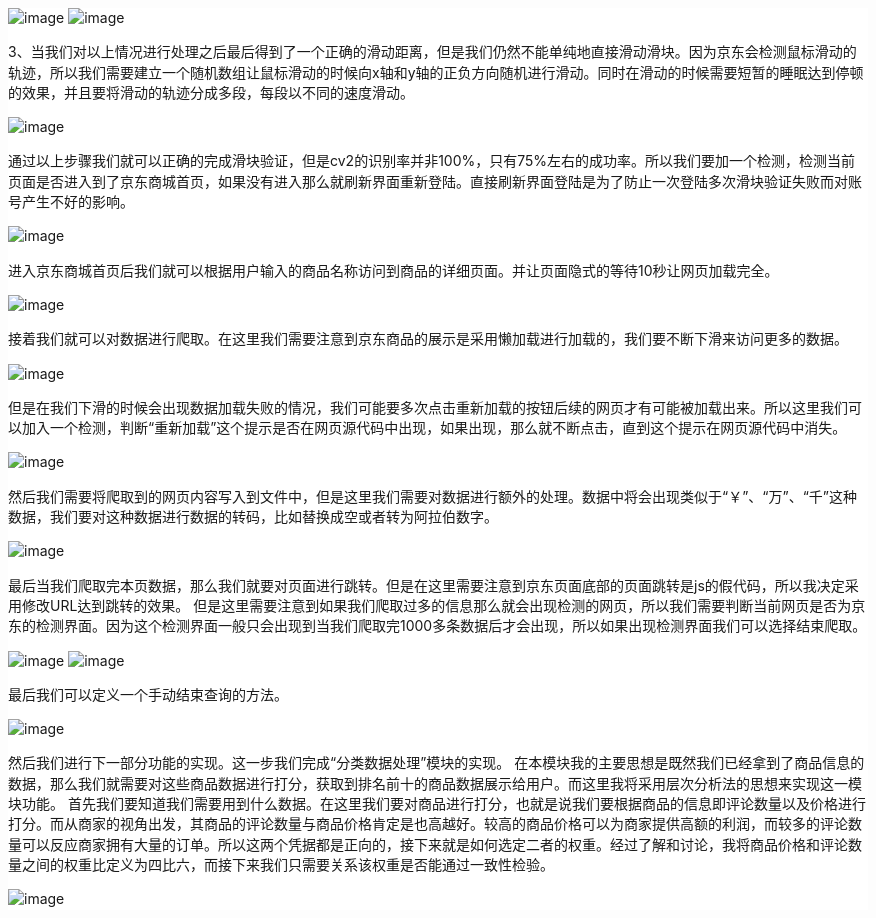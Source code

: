 ![image](https://github.com/1404040538/JD-Reptile/assets/150987063/63e5705f-ac9e-4437-98f2-b595dd03ce7e)
![image](https://github.com/1404040538/JD-Reptile/assets/150987063/e0804159-084d-4f75-be5a-d0a72e445257)

3、当我们对以上情况进行处理之后最后得到了一个正确的滑动距离，但是我们仍然不能单纯地直接滑动滑块。因为京东会检测鼠标滑动的轨迹，所以我们需要建立一个随机数组让鼠标滑动的时候向x轴和y轴的正负方向随机进行滑动。同时在滑动的时候需要短暂的睡眠达到停顿的效果，并且要将滑动的轨迹分成多段，每段以不同的速度滑动。

![image](https://github.com/1404040538/JD-Reptile/assets/150987063/57e91e40-db8a-43aa-acd0-1ff6f9238f18)


通过以上步骤我们就可以正确的完成滑块验证，但是cv2的识别率并非100%，只有75%左右的成功率。所以我们要加一个检测，检测当前页面是否进入到了京东商城首页，如果没有进入那么就刷新界面重新登陆。直接刷新界面登陆是为了防止一次登陆多次滑块验证失败而对账号产生不好的影响。

![image](https://github.com/1404040538/JD-Reptile/assets/150987063/1d0095e2-0b99-4ee6-9bff-7da6c58fd749)


进入京东商城首页后我们就可以根据用户输入的商品名称访问到商品的详细页面。并让页面隐式的等待10秒让网页加载完全。

![image](https://github.com/1404040538/JD-Reptile/assets/150987063/d40e09b8-6c84-4432-bfa6-7102dd72fbc7)

接着我们就可以对数据进行爬取。在这里我们需要注意到京东商品的展示是采用懒加载进行加载的，我们要不断下滑来访问更多的数据。

![image](https://github.com/1404040538/JD-Reptile/assets/150987063/40f33b47-6d4a-4ced-add5-14d58ae3128e)

但是在我们下滑的时候会出现数据加载失败的情况，我们可能要多次点击重新加载的按钮后续的网页才有可能被加载出来。所以这里我们可以加入一个检测，判断“重新加载”这个提示是否在网页源代码中出现，如果出现，那么就不断点击，直到这个提示在网页源代码中消失。

![image](https://github.com/1404040538/JD-Reptile/assets/150987063/4cd38543-65b8-4890-8741-c6543b4cef04)


然后我们需要将爬取到的网页内容写入到文件中，但是这里我们需要对数据进行额外的处理。数据中将会出现类似于“￥”、“万”、“千”这种数据，我们要对这种数据进行数据的转码，比如替换成空或者转为阿拉伯数字。

![image](https://github.com/1404040538/JD-Reptile/assets/150987063/2478135c-785b-4bae-b6ca-87381f586784)


最后当我们爬取完本页数据，那么我们就要对页面进行跳转。但是在这里需要注意到京东页面底部的页面跳转是js的假代码，所以我决定采用修改URL达到跳转的效果。
但是这里需要注意到如果我们爬取过多的信息那么就会出现检测的网页，所以我们需要判断当前网页是否为京东的检测界面。因为这个检测界面一般只会出现到当我们爬取完1000多条数据后才会出现，所以如果出现检测界面我们可以选择结束爬取。

![image](https://github.com/1404040538/JD-Reptile/assets/150987063/a1577bb8-ca00-40a2-b00f-5a7db2dad914)
![image](https://github.com/1404040538/JD-Reptile/assets/150987063/c56815d0-77a1-4d71-bb5a-c0c226bebc05)

最后我们可以定义一个手动结束查询的方法。

![image](https://github.com/1404040538/JD-Reptile/assets/150987063/b78716e9-36b5-4b2b-9d80-ebcb6163b7b5)

然后我们进行下一部分功能的实现。这一步我们完成“分类数据处理”模块的实现。
在本模块我的主要思想是既然我们已经拿到了商品信息的数据，那么我们就需要对这些商品数据进行打分，获取到排名前十的商品数据展示给用户。而这里我将采用层次分析法的思想来实现这一模块功能。
首先我们要知道我们需要用到什么数据。在这里我们要对商品进行打分，也就是说我们要根据商品的信息即评论数量以及价格进行打分。而从商家的视角出发，其商品的评论数量与商品价格肯定是也高越好。较高的商品价格可以为商家提供高额的利润，而较多的评论数量可以反应商家拥有大量的订单。所以这两个凭据都是正向的，接下来就是如何选定二者的权重。经过了解和讨论，我将商品价格和评论数量之间的权重比定义为四比六，而接下来我们只需要关系该权重是否能通过一致性检验。


![image](https://github.com/1404040538/JD-Reptile/assets/150987063/b04c6b45-da2c-4abc-87a0-6779f2dad1de)

